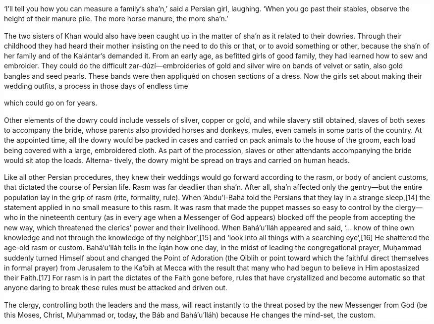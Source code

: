 ‘I’ll tell you how you can measure a family’s sha’n,’ said a Persian
girl, laughing. ‘When you go past their stables, observe the height of
their manure pile. The more horse manure, the more sha’n.’

The two sisters of Khan would also have been caught up in the
matter of sha’n as it related to their dowries. Through their childhood
they had heard their mother insisting on the need to do this or that, or
to avoid something or other, because the sha’n of her family and of the
Kalántar’s demanded it. From an early age, as befitted girls of good
family, they had learned how to sew and embroider. They could do
the difficult zar-dúzí—embroideries of gold and silver wire on bands of
velvet or satin, also gold bangles and seed pearls. These bands were
then appliquéd on chosen sections of a dress. Now the girls set about
making their wedding outfits, a process in those days of endless time

which could go on for years.

Other elements of the dowry could include vessels of silver, copper
or gold, and while slavery still obtained, slaves of both sexes to
accompany the bride, whose parents also provided horses and
donkeys, mules, even camels in some parts of the country. At the
appointed time, all the dowry would be packed in cases and carried on
pack animals to the house of the groom, each load being covered with
a large, embroidered cloth. As part of the procession, slaves or other
attendants accompanying the bride would sit atop the loads. Alterna-
tively, the dowry might be spread on trays and carried on human
heads.

Like all other Persian procedures, they knew their weddings would
go forward according to the rasm, or body of ancient customs, that
dictated the course of Persian life. Rasm was far deadlier than sha’n.
After all, sha’n affected only the gentry—but the entire population lay
in the grip of rasm (rite, formality, rule). When ‘Abdu’l-Bahá told the
Persians that they lay in a strange sleep,[14] the statement applied in no
small measure to this rasm. It was rasm that made the puppet masses
so easy to control by the clergy—who in the nineteenth century (as in
every age when a Messenger of God appears) blocked off the people
from accepting the new way, which threatened the clerics’ power and
their livelihood. When Bahá’u’lláh appeared and said, ‘… know of
thine own knowledge and not through the knowledge of thy
neighbor’,[15] and ‘look into all things with a searching eye’,[16] He
shattered the age-old rasm or custom. Bahá’u’lláh tells in the Íqán how
one day, in the midst of leading the congregational prayer,
Muḥammad suddenly turned Himself about and changed the Point of
Adoration (the Qiblih or point toward which the faithful direct
themselves in formal prayer) from Jerusalem to the Ka‘bih at Mecca
with the result that many who had begun to believe in Him
apostasized their Faith.[17] For rasm is in part the dictates of the Faith
gone before, rules that have crystallized and become automatic so that
anyone daring to break these rules must be attacked and driven out.

The clergy, controlling both the leaders and the mass, will react
instantly to the threat posed by the new Messenger from God (be this
Moses, Christ, Muḥammad or, today, the Báb and Bahá’u’lláh)
because He changes the mind-set, the custom.
